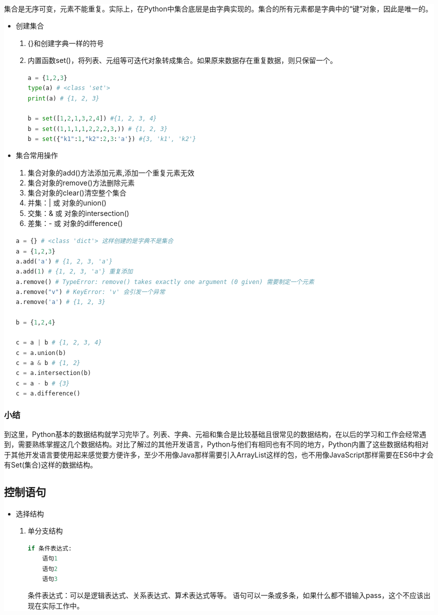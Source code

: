 集合是无序可变，元素不能重复。实际上，在Python中集合底层是由字典实现的。集合的所有元素都是字典中的“键”对象，因此是唯一的。

- 创建集合

    1. {}和创建字典一样的符号
    2. 内置函数set()，将列表、元组等可迭代对象转成集合。如果原来数据存在重复数据，则只保留一个。

        ```python
        a = {1,2,3}
        type(a) # <class 'set'>
        print(a) # {1, 2, 3}

        b = set([1,2,1,3,2,4]) #{1, 2, 3, 4}
        b = set((1,1,1,1,2,2,2,3,)) # {1, 2, 3}
        b = set({"k1":1,"k2":2,3:'a'}) #{3, 'k1', 'k2'}
        ```
- 集合常用操作
  
    1. 集合对象的add()方法添加元素,添加一个重复元素无效
    2. 集合对象的remove()方法删除元素
    3. 集合对象的clear()清空整个集合
    4. 并集：| 或 对象的union()
    5. 交集：& 或 对象的intersection()
    6. 差集：- 或 对象的difference()
   
    ```python
    a = {} # <class 'dict'> 这样创建的是字典不是集合
    a = {1,2,3}
    a.add('a') # {1, 2, 3, 'a'}
    a.add(1) # {1, 2, 3, 'a'} 重复添加
    a.remove() # TypeError: remove() takes exactly one argument (0 given) 需要制定一个元素
    a.remove("v") # KeyError: 'v' 会引发一个异常
    a.remove('a') # {1, 2, 3}

    b = {1,2,4}

    c = a | b # {1, 2, 3, 4}
    c = a.union(b)
    c = a & b # {1, 2}
    c = a.intersection(b)
    c = a - b # {3}
    c = a.difference()

    ```

### 小结

到这里，Python基本的数据结构就学习完毕了。列表、字典、元祖和集合是比较基础且很常见的数据结构，在以后的学习和工作会经常遇到，需要熟练掌握这几个数据结构。对比了解过的其他开发语言，Python与他们有相同也有不同的地方，Python内置了这些数据结构相对于其他开发语言要使用起来感觉要方便许多，至少不用像Java那样需要引入ArrayList这样的包，也不用像JavaScript那样需要在ES6中才会有Set(集合)这样的数据结构。

## 控制语句

- 选择结构
  
    1. 单分支结构
        ```python
        if 条件表达式:
            语句1
            语句2
            语句3
        ```
        条件表达式：可以是逻辑表达式、关系表达式、算术表达式等等。 
        语句可以一条或多条，如果什么都不错输入pass，这个不应该出现在实际工作中。
